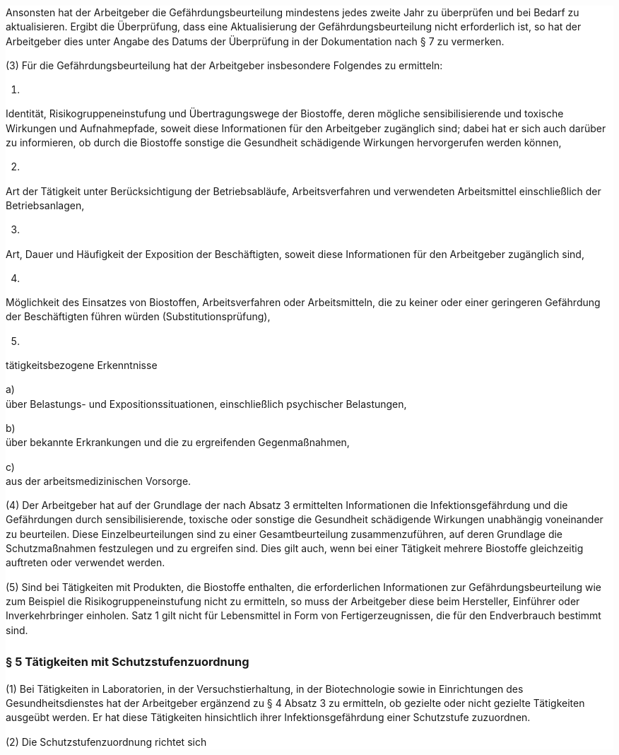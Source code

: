Ansonsten hat der Arbeitgeber die Gefährdungsbeurteilung mindestens jedes zweite Jahr zu überprüfen und bei Bedarf zu aktualisieren. Ergibt die Überprüfung, dass eine Aktualisierung der Gefährdungsbeurteilung nicht erforderlich ist, so hat der Arbeitgeber dies unter Angabe des Datums der Überprüfung in der Dokumentation nach § 7 zu vermerken.

(3) Für die Gefährdungsbeurteilung hat der Arbeitgeber insbesondere Folgendes zu ermitteln:

1.  
Identität, Risikogruppeneinstufung und Übertragungswege der Biostoffe, deren mögliche sensibilisierende und toxische Wirkungen und Aufnahmepfade, soweit diese Informationen für den Arbeitgeber zugänglich sind; dabei hat er sich auch darüber zu informieren, ob durch die Biostoffe sonstige die Gesundheit schädigende Wirkungen hervorgerufen werden können,

2.  
Art der Tätigkeit unter Berücksichtigung der Betriebsabläufe, Arbeitsverfahren und verwendeten Arbeitsmittel einschließlich der Betriebsanlagen,

3.  
Art, Dauer und Häufigkeit der Exposition der Beschäftigten, soweit diese Informationen für den Arbeitgeber zugänglich sind,

4.  
Möglichkeit des Einsatzes von Biostoffen, Arbeitsverfahren oder Arbeitsmitteln, die zu keiner oder einer geringeren Gefährdung der Beschäftigten führen würden (Substitutionsprüfung),

5.  
tätigkeitsbezogene Erkenntnisse

a)  
über Belastungs- und Expositionssituationen, einschließlich psychischer Belastungen,

b)  
über bekannte Erkrankungen und die zu ergreifenden Gegenmaßnahmen,

c)  
aus der arbeitsmedizinischen Vorsorge.

(4) Der Arbeitgeber hat auf der Grundlage der nach Absatz 3 ermittelten Informationen die Infektionsgefährdung und die Gefährdungen durch sensibilisierende, toxische oder sonstige die Gesundheit schädigende Wirkungen unabhängig voneinander zu beurteilen. Diese Einzelbeurteilungen sind zu einer Gesamtbeurteilung zusammenzuführen, auf deren Grundlage die Schutzmaßnahmen festzulegen und zu ergreifen sind. Dies gilt auch, wenn bei einer Tätigkeit mehrere Biostoffe gleichzeitig auftreten oder verwendet werden.

(5) Sind bei Tätigkeiten mit Produkten, die Biostoffe enthalten, die erforderlichen Informationen zur Gefährdungsbeurteilung wie zum Beispiel die Risikogruppeneinstufung nicht zu ermitteln, so muss der Arbeitgeber diese beim Hersteller, Einführer oder Inverkehrbringer einholen. Satz 1 gilt nicht für Lebensmittel in Form von Fertigerzeugnissen, die für den Endverbrauch bestimmt sind.

### § 5 Tätigkeiten mit Schutzstufenzuordnung

(1) Bei Tätigkeiten in Laboratorien, in der Versuchstierhaltung, in der Biotechnologie sowie in Einrichtungen des Gesundheitsdienstes hat der Arbeitgeber ergänzend zu § 4 Absatz 3 zu ermitteln, ob gezielte oder nicht gezielte Tätigkeiten ausgeübt werden. Er hat diese Tätigkeiten hinsichtlich ihrer Infektionsgefährdung einer Schutzstufe zuzuordnen.

(2) Die Schutzstufenzuordnung richtet sich
